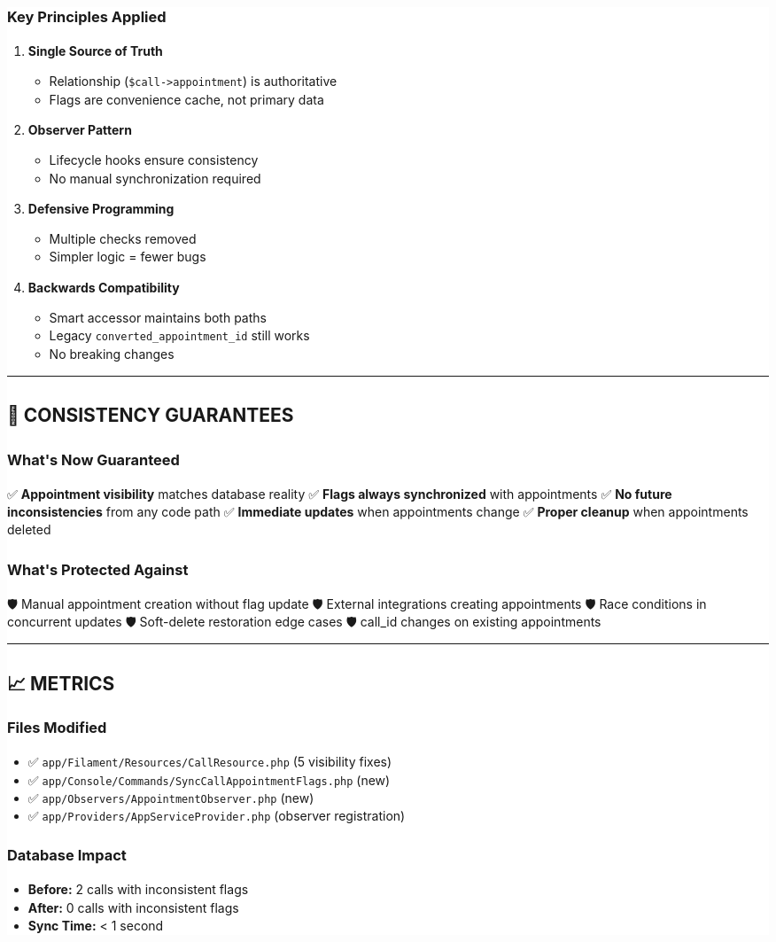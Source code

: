 ### Key Principles Applied

1. **Single Source of Truth**
   - Relationship (`$call->appointment`) is authoritative
   - Flags are convenience cache, not primary data

2. **Observer Pattern**
   - Lifecycle hooks ensure consistency
   - No manual synchronization required

3. **Defensive Programming**
   - Multiple checks removed
   - Simpler logic = fewer bugs

4. **Backwards Compatibility**
   - Smart accessor maintains both paths
   - Legacy `converted_appointment_id` still works
   - No breaking changes

---

## 🔄 CONSISTENCY GUARANTEES

### What's Now Guaranteed

✅ **Appointment visibility** matches database reality
✅ **Flags always synchronized** with appointments
✅ **No future inconsistencies** from any code path
✅ **Immediate updates** when appointments change
✅ **Proper cleanup** when appointments deleted

### What's Protected Against

🛡️ Manual appointment creation without flag update
🛡️ External integrations creating appointments
🛡️ Race conditions in concurrent updates
🛡️ Soft-delete restoration edge cases
🛡️ call_id changes on existing appointments

---

## 📈 METRICS

### Files Modified
- ✅ `app/Filament/Resources/CallResource.php` (5 visibility fixes)
- ✅ `app/Console/Commands/SyncCallAppointmentFlags.php` (new)
- ✅ `app/Observers/AppointmentObserver.php` (new)
- ✅ `app/Providers/AppServiceProvider.php` (observer registration)

### Database Impact
- **Before:** 2 calls with inconsistent flags
- **After:** 0 calls with inconsistent flags
- **Sync Time:** < 1 second
